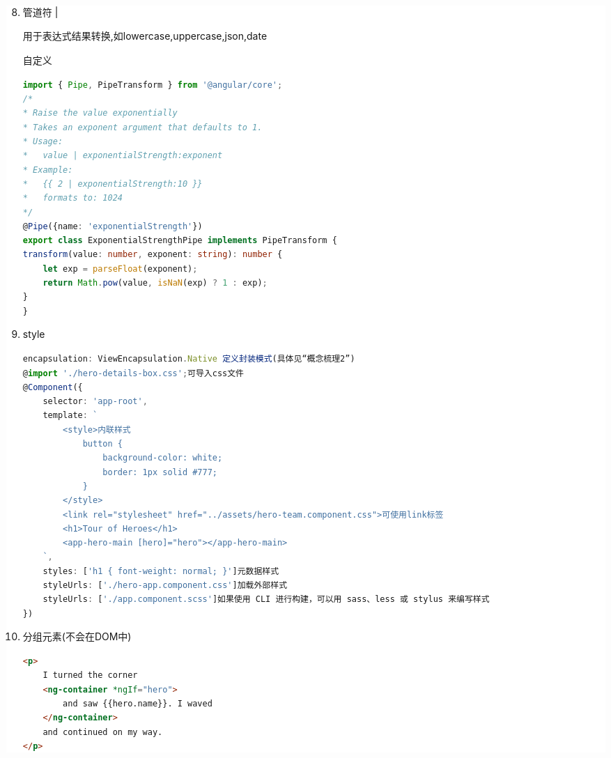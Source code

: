 8. 管道符 |

    用于表达式结果转换,如lowercase,uppercase,json,date

    自定义
    ```typescript
    import { Pipe, PipeTransform } from '@angular/core';
    /*
    * Raise the value exponentially
    * Takes an exponent argument that defaults to 1.
    * Usage:
    *   value | exponentialStrength:exponent
    * Example:
    *   {{ 2 | exponentialStrength:10 }}
    *   formats to: 1024
    */
    @Pipe({name: 'exponentialStrength'})
    export class ExponentialStrengthPipe implements PipeTransform {
    transform(value: number, exponent: string): number {
        let exp = parseFloat(exponent);
        return Math.pow(value, isNaN(exp) ? 1 : exp);
    }
    }
    ```

9. style
    ```typescript
    encapsulation: ViewEncapsulation.Native 定义封装模式(具体见“概念梳理2”)
    @import './hero-details-box.css';可导入css文件
    @Component({
        selector: 'app-root',
        template: `
            <style>内联样式
                button {
                    background-color: white;
                    border: 1px solid #777;
                }
            </style>
            <link rel="stylesheet" href="../assets/hero-team.component.css">可使用link标签
            <h1>Tour of Heroes</h1>
            <app-hero-main [hero]="hero"></app-hero-main>
        `,
        styles: ['h1 { font-weight: normal; }']元数据样式
        styleUrls: ['./hero-app.component.css']加载外部样式
        styleUrls: ['./app.component.scss']如果使用 CLI 进行构建，可以用 sass、less 或 stylus 来编写样式
    })
    ```

10. 分组元素(不会在DOM中)

    ```html
    <p>
        I turned the corner
        <ng-container *ngIf="hero">
            and saw {{hero.name}}. I waved
        </ng-container>
        and continued on my way.
    </p>
    ```
